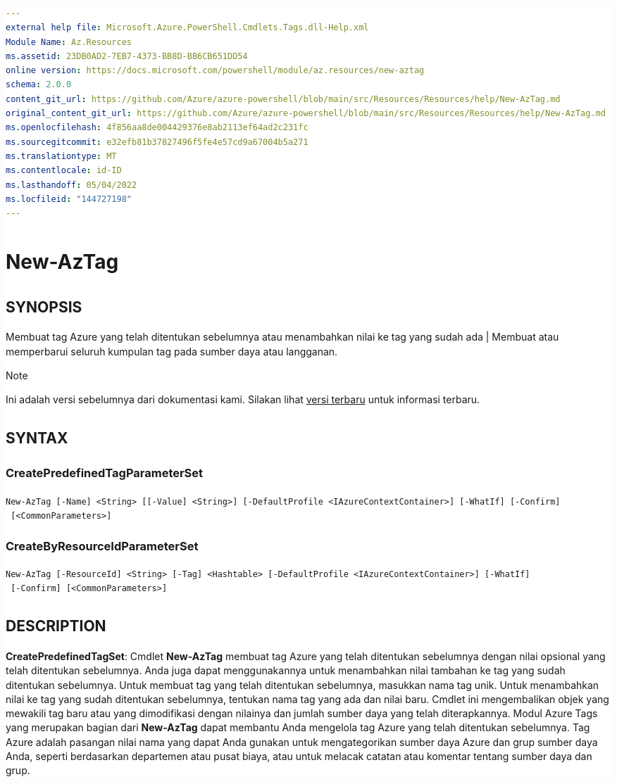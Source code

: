 ```yaml
---
external help file: Microsoft.Azure.PowerShell.Cmdlets.Tags.dll-Help.xml
Module Name: Az.Resources
ms.assetid: 23DB0AD2-7EB7-4373-BB8D-BB6CB651DD54
online version: https://docs.microsoft.com/powershell/module/az.resources/new-aztag
schema: 2.0.0
content_git_url: https://github.com/Azure/azure-powershell/blob/main/src/Resources/Resources/help/New-AzTag.md
original_content_git_url: https://github.com/Azure/azure-powershell/blob/main/src/Resources/Resources/help/New-AzTag.md
ms.openlocfilehash: 4f856aa8de004429376e8ab2113ef64ad2c231fc
ms.sourcegitcommit: e32efb81b37827496f5fe4e57cd9a67004b5a271
ms.translationtype: MT
ms.contentlocale: id-ID
ms.lasthandoff: 05/04/2022
ms.locfileid: "144727198"
---
```

# New-AzTag

## SYNOPSIS
Membuat tag Azure yang telah ditentukan sebelumnya atau menambahkan nilai ke tag yang sudah ada | Membuat atau memperbarui seluruh kumpulan tag pada sumber daya atau langganan.

> [!NOTE]
>Ini adalah versi sebelumnya dari dokumentasi kami. Silakan lihat [versi terbaru](/powershell/module/az.resources/new-aztag) untuk informasi terbaru.

## SYNTAX

### CreatePredefinedTagParameterSet
```
New-AzTag [-Name] <String> [[-Value] <String>] [-DefaultProfile <IAzureContextContainer>] [-WhatIf] [-Confirm]
 [<CommonParameters>]
```

### CreateByResourceIdParameterSet
```
New-AzTag [-ResourceId] <String> [-Tag] <Hashtable> [-DefaultProfile <IAzureContextContainer>] [-WhatIf]
 [-Confirm] [<CommonParameters>]
```

## DESCRIPTION

**CreatePredefinedTagSet**: Cmdlet **New-AzTag** membuat tag Azure yang telah ditentukan sebelumnya dengan nilai opsional yang telah ditentukan sebelumnya.
Anda juga dapat menggunakannya untuk menambahkan nilai tambahan ke tag yang sudah ditentukan sebelumnya.
Untuk membuat tag yang telah ditentukan sebelumnya, masukkan nama tag unik.
Untuk menambahkan nilai ke tag yang sudah ditentukan sebelumnya, tentukan nama tag yang ada dan nilai baru.
Cmdlet ini mengembalikan objek yang mewakili tag baru atau yang dimodifikasi dengan nilainya dan jumlah sumber daya yang telah diterapkannya.
Modul Azure Tags yang merupakan bagian dari **New-AzTag** dapat membantu Anda mengelola tag Azure yang telah ditentukan sebelumnya.
Tag Azure adalah pasangan nilai nama yang dapat Anda gunakan untuk mengategorikan sumber daya Azure dan grup sumber daya Anda, seperti berdasarkan departemen atau pusat biaya, atau untuk melacak catatan atau komentar tentang sumber daya dan grup.
